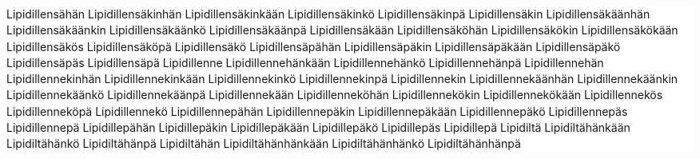 Lipidillensähän
Lipidillensäkinhän
Lipidillensäkinkään
Lipidillensäkinkö
Lipidillensäkinpä
Lipidillensäkin
Lipidillensäkäänhän
Lipidillensäkäänkin
Lipidillensäkäänkö
Lipidillensäkäänpä
Lipidillensäkään
Lipidillensäköhän
Lipidillensäkökin
Lipidillensäkökään
Lipidillensäkös
Lipidillensäköpä
Lipidillensäkö
Lipidillensäpähän
Lipidillensäpäkin
Lipidillensäpäkään
Lipidillensäpäkö
Lipidillensäpäs
Lipidillensäpä
Lipidillenne
Lipidillennehänkään
Lipidillennehänkö
Lipidillennehänpä
Lipidillennehän
Lipidillennekinhän
Lipidillennekinkään
Lipidillennekinkö
Lipidillennekinpä
Lipidillennekin
Lipidillennekäänhän
Lipidillennekäänkin
Lipidillennekäänkö
Lipidillennekäänpä
Lipidillennekään
Lipidillenneköhän
Lipidillennekökin
Lipidillennekökään
Lipidillennekös
Lipidillenneköpä
Lipidillennekö
Lipidillennepähän
Lipidillennepäkin
Lipidillennepäkään
Lipidillennepäkö
Lipidillennepäs
Lipidillennepä
Lipidillepähän
Lipidillepäkin
Lipidillepäkään
Lipidillepäkö
Lipidillepäs
Lipidillepä
Lipidiltä
Lipidiltähänkään
Lipidiltähänkö
Lipidiltähänpä
Lipidiltähän
Lipidiltähänhänkään
Lipidiltähänhänkö
Lipidiltähänhänpä